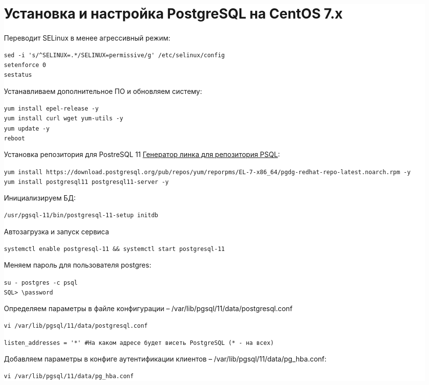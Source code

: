 # Установка и настройка PostgreSQL на CentOS 7.x

Переводит SELinux в менее агрессивный режим:

```
sed -i 's/^SELINUX=.*/SELINUX=permissive/g' /etc/selinux/config
setenforce 0
sestatus
```

Устанавливаем дополнительное ПО и обновляем систему:

```
yum install epel-release -y
yum install curl wget yum-utils -y
yum update -y
reboot
```

Установка репозитория для PostreSQL 11 [Генератор линка для репозитория PSQL](https://www.postgresql.org/download/linux/redhat/):
```
yum install https://download.postgresql.org/pub/repos/yum/reporpms/EL-7-x86_64/pgdg-redhat-repo-latest.noarch.rpm -y
yum install postgresql11 postgresql11-server -y
```
Инициализируем БД:

```
/usr/pgsql-11/bin/postgresql-11-setup initdb
```

Автозагрузка и запуск сервиса

```
systemctl enable postgresql-11 && systemctl start postgresql-11
```

Меняем пароль для пользователя postgres:

```
su - postgres -c psql
SQL> \password
```

Определяем параметры в файле конфигурации – /var/lib/pgsql/11/data/postgresql\.conf

```
vi /var/lib/pgsql/11/data/postgresql.conf
```
```
listen_addresses = '*' #На каком адресе будет висеть PostgreSQL (* - на всех)
```

Добавляем параметры в конфиге аутентификации клиентов – /var/lib/pgsql/11/data/pg_hba.conf:
```
vi /var/lib/pgsql/11/data/pg_hba.conf
```
